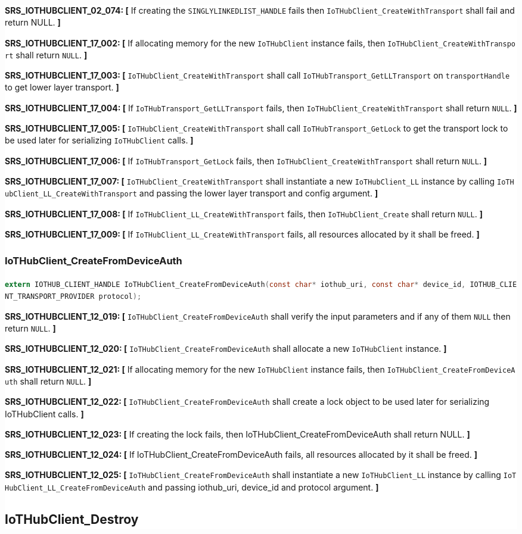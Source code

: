**SRS_IOTHUBCLIENT_02_074: [** If creating the `SINGLYLINKEDLIST_HANDLE` fails then `IoTHubClient_CreateWithTransport` shall fail and return NULL. **]**
 
**SRS_IOTHUBCLIENT_17_002: [** If allocating memory for the new `IoTHubClient` instance fails, then `IoTHubClient_CreateWithTransport` shall return `NULL`. **]**
 
**SRS_IOTHUBCLIENT_17_003: [** `IoTHubClient_CreateWithTransport` shall call `IoTHubTransport_GetLLTransport` on `transportHandle` to get lower layer transport. **]**

**SRS_IOTHUBCLIENT_17_004: [** If `IoTHubTransport_GetLLTransport` fails, then `IoTHubClient_CreateWithTransport` shall return `NULL`. **]**

**SRS_IOTHUBCLIENT_17_005: [** `IoTHubClient_CreateWithTransport` shall call `IoTHubTransport_GetLock` to get the transport lock to be used later for serializing `IoTHubClient` calls. **]**

**SRS_IOTHUBCLIENT_17_006: [** If `IoTHubTransport_GetLock` fails, then `IoTHubClient_CreateWithTransport` shall return `NULL`. **]**

**SRS_IOTHUBCLIENT_17_007: [** `IoTHubClient_CreateWithTransport` shall instantiate a new `IoTHubClient_LL` instance by calling `IoTHubClient_LL_CreateWithTransport` and passing the lower layer transport and config argument. **]**

**SRS_IOTHUBCLIENT_17_008: [** If `IoTHubClient_LL_CreateWithTransport` fails, then `IoTHubClient_Create` shall return `NULL`. **]**

**SRS_IOTHUBCLIENT_17_009: [** If `IoTHubClient_LL_CreateWithTransport` fails, all resources allocated by it shall be freed. **]**


### IoTHubClient_CreateFromDeviceAuth

```c
extern IOTHUB_CLIENT_HANDLE IoTHubClient_CreateFromDeviceAuth(const char* iothub_uri, const char* device_id, IOTHUB_CLIENT_TRANSPORT_PROVIDER protocol);
```

**SRS_IOTHUBCLIENT_12_019: [** `IoTHubClient_CreateFromDeviceAuth` shall verify the input parameters and if any of them `NULL` then return `NULL`. **]**

**SRS_IOTHUBCLIENT_12_020: [** `IoTHubClient_CreateFromDeviceAuth` shall allocate a new `IoTHubClient` instance. **]**

**SRS_IOTHUBCLIENT_12_021: [** If allocating memory for the new `IoTHubClient` instance fails, then `IoTHubClient_CreateFromDeviceAuth` shall return `NULL`. **]**

**SRS_IOTHUBCLIENT_12_022: [** `IoTHubClient_CreateFromDeviceAuth` shall create a lock object to be used later for serializing IoTHubClient calls. **]**

**SRS_IOTHUBCLIENT_12_023: [** If creating the lock fails, then IoTHubClient_CreateFromDeviceAuth shall return NULL. **]**

**SRS_IOTHUBCLIENT_12_024: [** If IoTHubClient_CreateFromDeviceAuth fails, all resources allocated by it shall be freed. **]**

**SRS_IOTHUBCLIENT_12_025: [** `IoTHubClient_CreateFromDeviceAuth` shall instantiate a new `IoTHubClient_LL` instance by calling `IoTHubClient_LL_CreateFromDeviceAuth` and passing iothub_uri, device_id and protocol argument.  **]**


## IoTHubClient_Destroy
